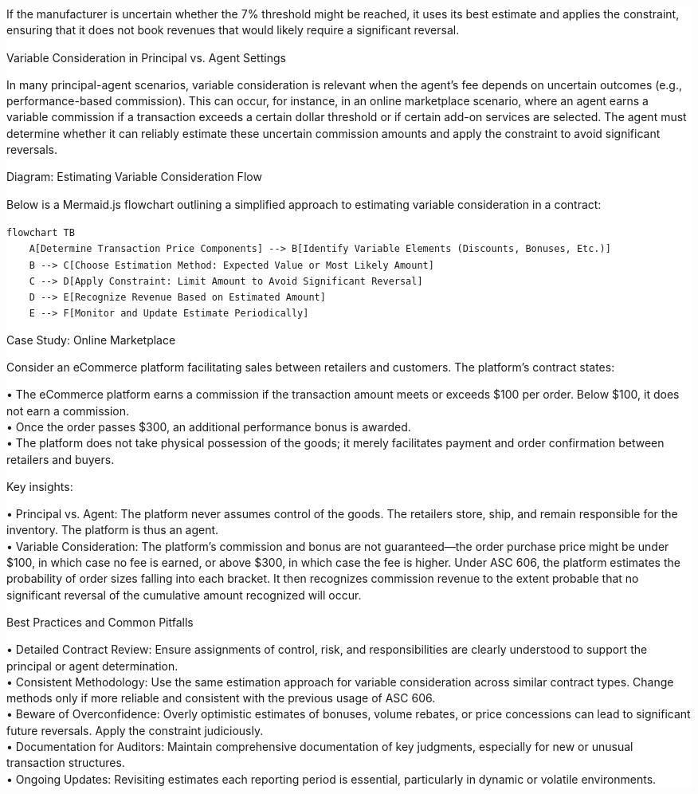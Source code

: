 If the manufacturer is uncertain whether the 7% threshold might be reached, it uses its best estimate and applies the constraint, ensuring that it does not book revenues that would likely require a significant reversal.

Variable Consideration in Principal vs. Agent Settings

In many principal-agent scenarios, variable consideration is relevant when the agent’s fee depends on uncertain outcomes (e.g., performance-based commission). This can occur, for instance, in an online marketplace scenario, where an agent earns a variable commission if a transaction exceeds a certain dollar threshold or if certain add-on services are selected. The agent must determine whether it can reliably estimate these uncertain commission amounts and apply the constraint to avoid significant reversals.

Diagram: Estimating Variable Consideration Flow

Below is a Mermaid.js flowchart outlining a simplified approach to estimating variable consideration in a contract:

```mermaid
flowchart TB
    A[Determine Transaction Price Components] --> B[Identify Variable Elements (Discounts, Bonuses, Etc.)]
    B --> C[Choose Estimation Method: Expected Value or Most Likely Amount]
    C --> D[Apply Constraint: Limit Amount to Avoid Significant Reversal]
    D --> E[Recognize Revenue Based on Estimated Amount]
    E --> F[Monitor and Update Estimate Periodically]
```

Case Study: Online Marketplace

Consider an eCommerce platform facilitating sales between retailers and customers. The platform’s contract states:

• The eCommerce platform earns a commission if the transaction amount meets or exceeds $100 per order. Below $100, it does not earn a commission.  
• Once the order passes $300, an additional performance bonus is awarded.  
• The platform does not take physical possession of the goods; it merely facilitates payment and order confirmation between retailers and buyers.

Key insights:

• Principal vs. Agent: The platform never assumes control of the goods. The retailers store, ship, and remain responsible for the inventory. The platform is thus an agent.  
• Variable Consideration: The platform’s commission and bonus are not guaranteed—the order purchase price might be under $100, in which case no fee is earned, or above $300, in which case the fee is higher. Under ASC 606, the platform estimates the probability of order sizes falling into each bracket. It then recognizes commission revenue to the extent probable that no significant reversal of the cumulative amount recognized will occur.

Best Practices and Common Pitfalls

• Detailed Contract Review: Ensure assignments of control, risk, and responsibilities are clearly understood to support the principal or agent determination.  
• Consistent Methodology: Use the same estimation approach for variable consideration across similar contract types. Change methods only if more reliable and consistent with the previous usage of ASC 606.  
• Beware of Overconfidence: Overly optimistic estimates of bonuses, volume rebates, or price concessions can lead to significant future reversals. Apply the constraint judiciously.  
• Documentation for Auditors: Maintain comprehensive documentation of key judgments, especially for new or unusual transaction structures.  
• Ongoing Updates: Revisiting estimates each reporting period is essential, particularly in dynamic or volatile environments.
